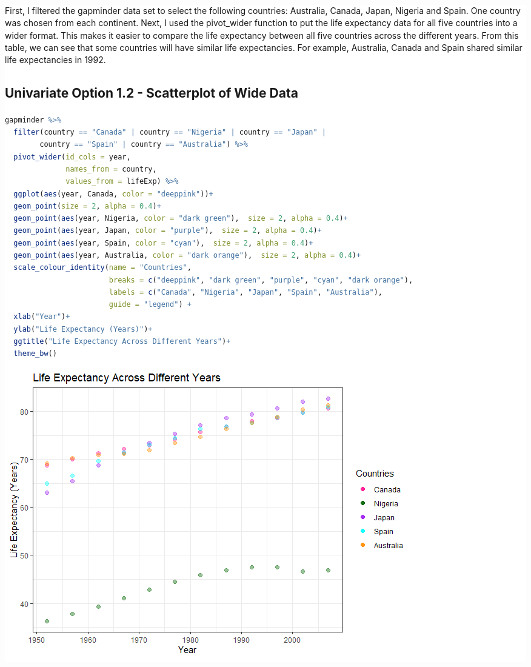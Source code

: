 First, I filtered the gapminder data set to select the following countries: Australia, Canada,  Japan, Nigeria and Spain. One country was chosen from each continent. Next, I used the pivot_wider function to put the life expectancy data for all five countries into a wider format. This makes it easier to compare the life expectancy between all five countries across the different years. From this table, we can see that some countries will have similar life expectancies. For example, Australia, Canada and Spain shared similar life expectancies in 1992.

## **Univariate Option 1.2 - Scatterplot of Wide Data**

```r
gapminder %>%
  filter(country == "Canada" | country == "Nigeria" | country == "Japan" | 
        country == "Spain" | country == "Australia") %>%
  pivot_wider(id_cols = year,
              names_from = country,
              values_from = lifeExp) %>%
  ggplot(aes(year, Canada, color = "deeppink"))+
  geom_point(size = 2, alpha = 0.4)+
  geom_point(aes(year, Nigeria, color = "dark green"),  size = 2, alpha = 0.4)+
  geom_point(aes(year, Japan, color = "purple"),  size = 2, alpha = 0.4)+
  geom_point(aes(year, Spain, color = "cyan"),  size = 2, alpha = 0.4)+
  geom_point(aes(year, Australia, color = "dark orange"),  size = 2, alpha = 0.4)+
  scale_colour_identity(name = "Countries",
                        breaks = c("deeppink", "dark green", "purple", "cyan", "dark orange"),
                        labels = c("Canada", "Nigeria", "Japan", "Spain", "Australia"),
                        guide = "legend") +
  xlab("Year")+
  ylab("Life Expectancy (Years)")+
  ggtitle("Life Expectancy Across Different Years")+
  theme_bw()
```

![](hw04_tidydata_files/figure-html/unnamed-chunk-3-1.png)
